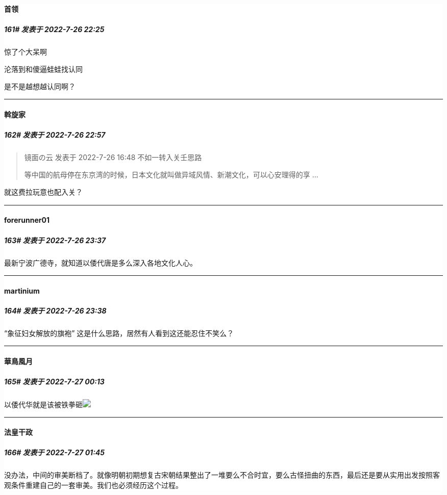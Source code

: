 ####  首领  
##### 161#       发表于 2022-7-26 22:25

惊了个大呆啊

沦落到和傻逼蛙蛙找认同

是不是越想越认同啊？



*****

####  斡旋家  
##### 162#       发表于 2022-7-26 22:57

<blockquote>镜面の云 发表于 2022-7-26 16:48
不如一转入关壬思路

等中国的航母停在东京湾的时候，日本文化就叫做异域风情、新潮文化，可以心安理得的享 ...</blockquote>
就这费拉玩意也配入关？



*****

####  forerunner01  
##### 163#       发表于 2022-7-26 23:37

最新宁波广德寺，就知道以倭代唐是多么深入各地文化人心。

*****

####  martinium  
##### 164#       发表于 2022-7-26 23:38

“象征妇女解放的旗袍”
这是什么思路，居然有人看到这还能忍住不笑么？



*****

####  華鳥風月  
##### 165#       发表于 2022-7-27 00:13

以倭代华就是该被铁拳砸<img src="https://static.saraba1st.com/image/smiley/face2017/003.png" referrerpolicy="no-referrer">



*****

####  法皇干政  
##### 166#       发表于 2022-7-27 01:45

没办法，中间的审美断档了。就像明朝初期想复古宋朝结果整出了一堆要么不合时宜，要么古怪扭曲的东西，最后还是要从实用出发按照客观条件重建自己的一套审美。我们也必须经历这个过程。

